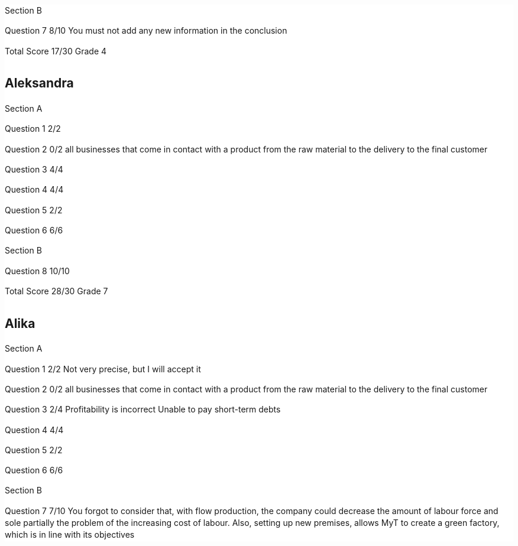 Section B

Question 7          8/10
                    You must not add any new information in the conclusion

Total Score         17/30 Grade 4

## Aleksandra

Section A

Question 1          2/2

Question 2          0/2
                    all businesses that come in contact with a product from the raw material
                    to the delivery to the final customer

Question 3          4/4

Question 4          4/4

Question 5          2/2

Question 6          6/6

Section B

Question 8          10/10

Total Score         28/30 Grade 7

## Alika

Section A

Question 1          2/2
                    Not very precise, but I will accept it

Question 2          0/2
                    all businesses that come in contact with a product from the raw material
                    to the delivery to the final customer

Question 3          2/4
                    Profitability is incorrect
                    Unable to pay short-term debts

Question 4          4/4

Question 5          2/2

Question 6          6/6

Section B

Question 7          7/10
                    You forgot to consider that, with flow production, the company could
                    decrease the amount of labour force and sole partially the problem
                    of the increasing cost of labour. Also, setting up new premises, allows
                    MyT to create a green factory, which is in line with its objectives

